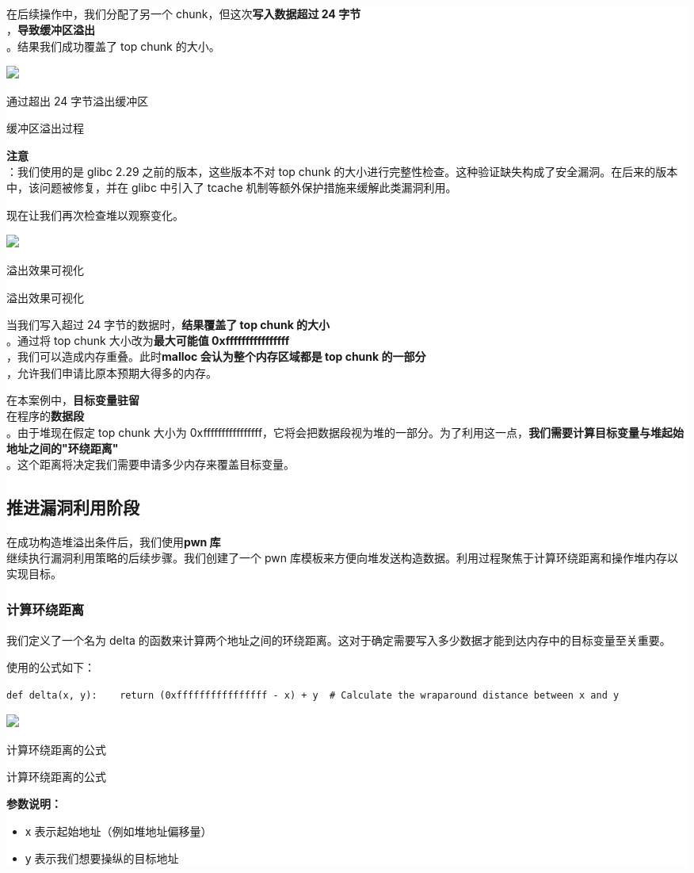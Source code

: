 在后续操作中，我们分配了另一个 chunk，但这次**写入数据超过 24 字节**  
，**导致缓冲区溢出**  
。结果我们成功覆盖了 top chunk 的大小。  
  
![](https://mmbiz.qpic.cn/mmbiz_png/hoiaQy7WhTCPDpiarAyI4sLJ9HFf6Sza0F7DRLtJROvVicXQypM1ghNTciccLokJVslOe9wIWCiaGb8h5nqeByFdb1w/640?wx_fmt=png&from=appmsg "")  
  
通过超出 24 字节溢出缓冲区  
  
缓冲区溢出过程  
  
**注意**  
：我们使用的是 glibc 2.29 之前的版本，这些版本不对 top chunk 的大小进行完整性检查。这种验证缺失构成了安全漏洞。在后来的版本中，该问题被修复，并在 glibc 中引入了 tcache 机制等额外保护措施来缓解此类漏洞利用。  
  
现在让我们再次检查堆以观察变化。  
  
![](https://mmbiz.qpic.cn/mmbiz_png/hoiaQy7WhTCPDpiarAyI4sLJ9HFf6Sza0FJcEejMByZY4O4auL3NtSK5z1YOn7XyMzbeuib5qmD8jqRtyiasGym01g/640?wx_fmt=png&from=appmsg "")  
  
溢出效果可视化  
  
溢出效果可视化  
  
当我们写入超过 24 字节的数据时，**结果覆盖了 top chunk 的大小**  
。通过将 top chunk 大小改为**最大可能值 0xffffffffffffffff**  
，我们可以造成内存重叠。此时**malloc 会认为整个内存区域都是 top chunk 的一部分**  
，允许我们申请比原本预期大得多的内存。  
  
在本案例中，**目标变量驻留**  
在程序的**数据段**  
。由于堆现在假定 top chunk 大小为 0xffffffffffffffff，它将会把数据段视为堆的一部分。为了利用这一点，**我们需要计算目标变量与堆起始地址之间的"环绕距离"**  
。这个距离将决定我们需要申请多少内存来覆盖目标变量。  
## 推进漏洞利用阶段  
  
在成功构造堆溢出条件后，我们使用**pwn 库**  
继续执行漏洞利用策略的后续步骤。我们创建了一个 pwn 库模板来方便向堆发送构造数据。利用过程聚焦于计算环绕距离和操作堆内存以实现目标。  
### 计算环绕距离  
  
我们定义了一个名为 delta 的函数来计算两个地址之间的环绕距离。这对于确定需要写入多少数据才能到达内存中的目标变量至关重要。  
  
使用的公式如下：  
```
def delta(x, y):    return (0xffffffffffffffff - x) + y  # Calculate the wraparound distance between x and y
```  
  
  
![](https://mmbiz.qpic.cn/mmbiz_png/hoiaQy7WhTCPDpiarAyI4sLJ9HFf6Sza0FLhhl55G8iajSQeFNxUtE1ks0E0iasrz3XJ3Rw4lBB8faUWkvogVf20Cg/640?wx_fmt=png&from=appmsg "")  
  
计算环绕距离的公式  
  
计算环绕距离的公式  
  
**参数说明：**  
- x 表示起始地址（例如堆地址偏移量）  
  
- y 表示我们想要操纵的目标地址  
  